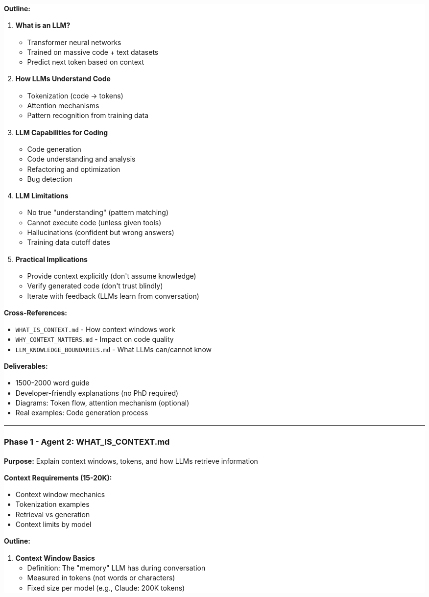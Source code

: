 **Outline:**
1. **What is an LLM?**
   - Transformer neural networks
   - Trained on massive code + text datasets
   - Predict next token based on context

2. **How LLMs Understand Code**
   - Tokenization (code → tokens)
   - Attention mechanisms
   - Pattern recognition from training data

3. **LLM Capabilities for Coding**
   - Code generation
   - Code understanding and analysis
   - Refactoring and optimization
   - Bug detection

4. **LLM Limitations**
   - No true "understanding" (pattern matching)
   - Cannot execute code (unless given tools)
   - Hallucinations (confident but wrong answers)
   - Training data cutoff dates

5. **Practical Implications**
   - Provide context explicitly (don't assume knowledge)
   - Verify generated code (don't trust blindly)
   - Iterate with feedback (LLMs learn from conversation)

**Cross-References:**
- `WHAT_IS_CONTEXT.md` - How context windows work
- `WHY_CONTEXT_MATTERS.md` - Impact on code quality
- `LLM_KNOWLEDGE_BOUNDARIES.md` - What LLMs can/cannot know

**Deliverables:**
- 1500-2000 word guide
- Developer-friendly explanations (no PhD required)
- Diagrams: Token flow, attention mechanism (optional)
- Real examples: Code generation process

---

### Phase 1 - Agent 2: WHAT_IS_CONTEXT.md

**Purpose:** Explain context windows, tokens, and how LLMs retrieve information

**Context Requirements (15-20K):**
- Context window mechanics
- Tokenization examples
- Retrieval vs generation
- Context limits by model

**Outline:**
1. **Context Window Basics**
   - Definition: The "memory" LLM has during conversation
   - Measured in tokens (not words or characters)
   - Fixed size per model (e.g., Claude: 200K tokens)
